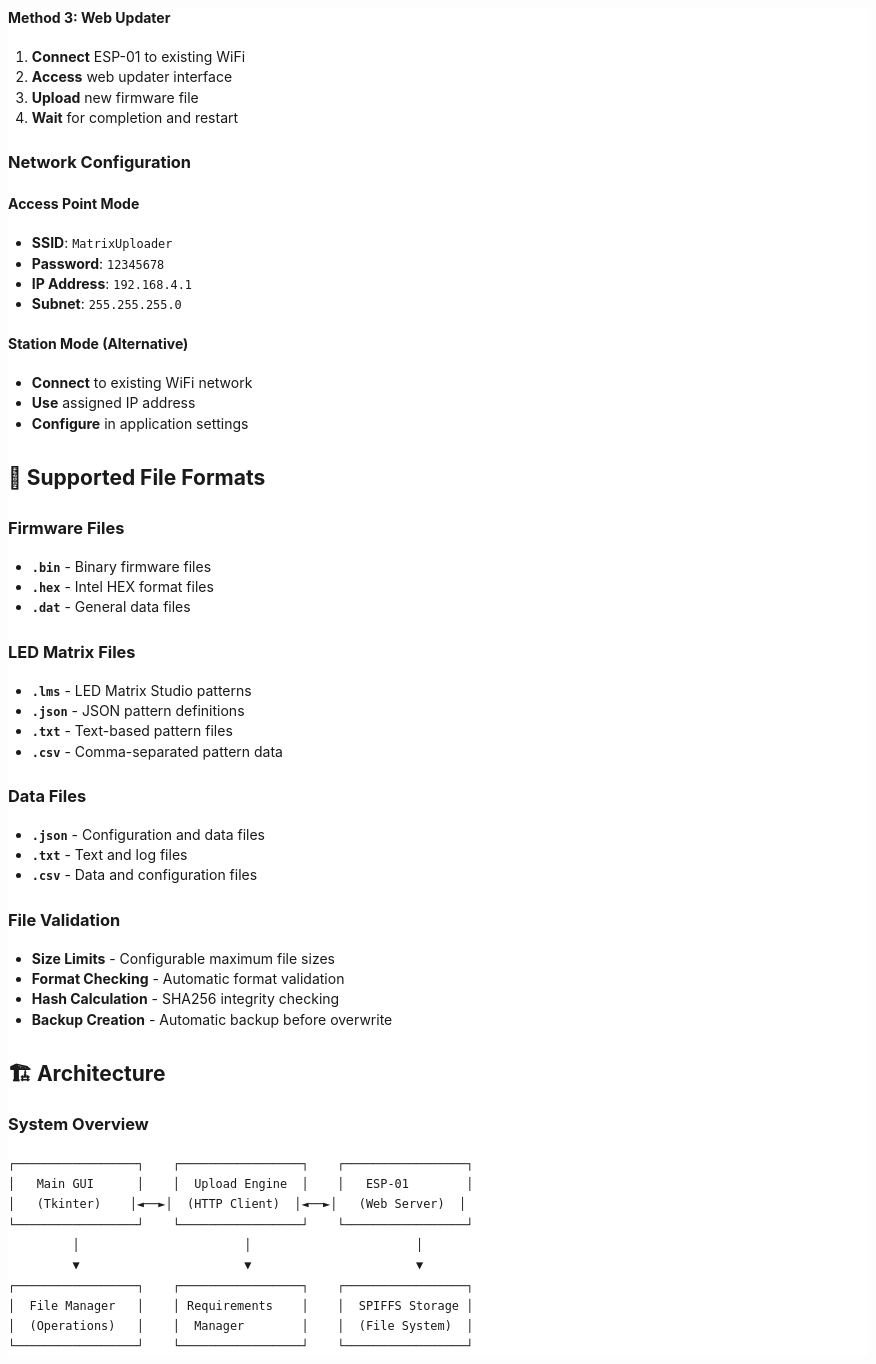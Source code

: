 #### **Method 3: Web Updater**
1. **Connect** ESP-01 to existing WiFi
2. **Access** web updater interface
3. **Upload** new firmware file
4. **Wait** for completion and restart

### **Network Configuration**

#### **Access Point Mode**
- **SSID**: `MatrixUploader`
- **Password**: `12345678`
- **IP Address**: `192.168.4.1`
- **Subnet**: `255.255.255.0`

#### **Station Mode** (Alternative)
- **Connect** to existing WiFi network
- **Use** assigned IP address
- **Configure** in application settings

## 📁 Supported File Formats

### **Firmware Files**
- **`.bin`** - Binary firmware files
- **`.hex`** - Intel HEX format files
- **`.dat`** - General data files

### **LED Matrix Files**
- **`.lms`** - LED Matrix Studio patterns
- **`.json`** - JSON pattern definitions
- **`.txt`** - Text-based pattern files
- **`.csv`** - Comma-separated pattern data

### **Data Files**
- **`.json`** - Configuration and data files
- **`.txt`** - Text and log files
- **`.csv`** - Data and configuration files

### **File Validation**
- **Size Limits** - Configurable maximum file sizes
- **Format Checking** - Automatic format validation
- **Hash Calculation** - SHA256 integrity checking
- **Backup Creation** - Automatic backup before overwrite

## 🏗️ Architecture

### **System Overview**
```
┌─────────────────┐    ┌─────────────────┐    ┌─────────────────┐
│   Main GUI      │    │  Upload Engine  │    │   ESP-01        │
│   (Tkinter)    │◄──►│  (HTTP Client)  │◄──►│   (Web Server)  │
└─────────────────┘    └─────────────────┘    └─────────────────┘
         │                       │                       │
         ▼                       ▼                       ▼
┌─────────────────┐    ┌─────────────────┐    ┌─────────────────┐
│  File Manager   │    │ Requirements    │    │  SPIFFS Storage │
│  (Operations)   │    │  Manager        │    │  (File System)  │
└─────────────────┘    └─────────────────┘    └─────────────────┘
```
